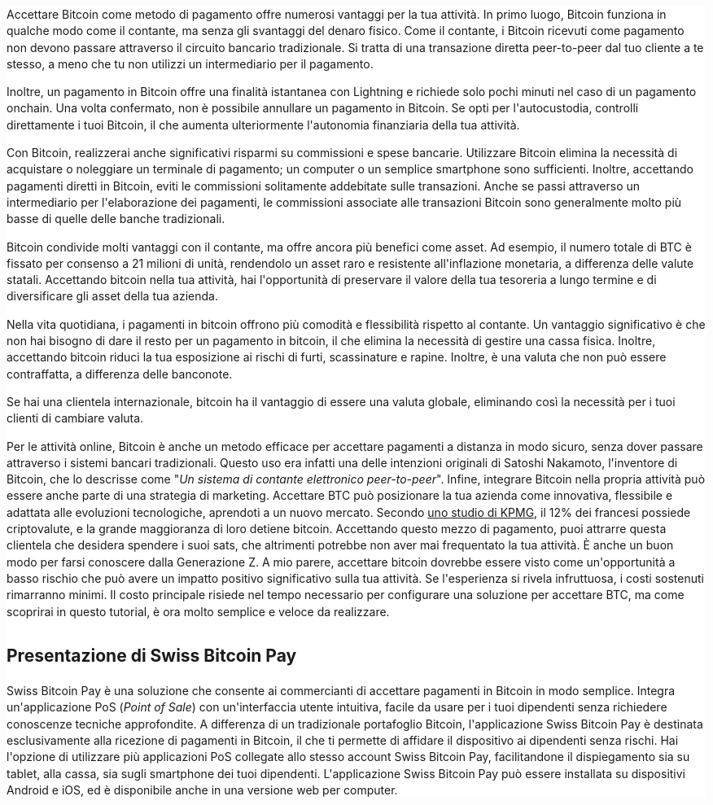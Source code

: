 Accettare Bitcoin come metodo di pagamento offre numerosi vantaggi per la tua attività. In primo luogo, Bitcoin funziona in qualche modo come il contante, ma senza gli svantaggi del denaro fisico. Come il contante, i Bitcoin ricevuti come pagamento non devono passare attraverso il circuito bancario tradizionale. Si tratta di una transazione diretta peer-to-peer dal tuo cliente a te stesso, a meno che tu non utilizzi un intermediario per il pagamento.

Inoltre, un pagamento in Bitcoin offre una finalità istantanea con Lightning e richiede solo pochi minuti nel caso di un pagamento onchain. Una volta confermato, non è possibile annullare un pagamento in Bitcoin. Se opti per l'autocustodia, controlli direttamente i tuoi Bitcoin, il che aumenta ulteriormente l'autonomia finanziaria della tua attività.

Con Bitcoin, realizzerai anche significativi risparmi su commissioni e spese bancarie. Utilizzare Bitcoin elimina la necessità di acquistare o noleggiare un terminale di pagamento; un computer o un semplice smartphone sono sufficienti. Inoltre, accettando pagamenti diretti in Bitcoin, eviti le commissioni solitamente addebitate sulle transazioni. Anche se passi attraverso un intermediario per l'elaborazione dei pagamenti, le commissioni associate alle transazioni Bitcoin sono generalmente molto più basse di quelle delle banche tradizionali.

Bitcoin condivide molti vantaggi con il contante, ma offre ancora più benefici come asset. Ad esempio, il numero totale di BTC è fissato per consenso a 21 milioni di unità, rendendolo un asset raro e resistente all'inflazione monetaria, a differenza delle valute statali. Accettando bitcoin nella tua attività, hai l'opportunità di preservare il valore della tua tesoreria a lungo termine e di diversificare gli asset della tua azienda.

Nella vita quotidiana, i pagamenti in bitcoin offrono più comodità e flessibilità rispetto al contante. Un vantaggio significativo è che non hai bisogno di dare il resto per un pagamento in bitcoin, il che elimina la necessità di gestire una cassa fisica. Inoltre, accettando bitcoin riduci la tua esposizione ai rischi di furti, scassinature e rapine. Inoltre, è una valuta che non può essere contraffatta, a differenza delle banconote.

Se hai una clientela internazionale, bitcoin ha il vantaggio di essere una valuta globale, eliminando così la necessità per i tuoi clienti di cambiare valuta.

Per le attività online, Bitcoin è anche un metodo efficace per accettare pagamenti a distanza in modo sicuro, senza dover passare attraverso i sistemi bancari tradizionali. Questo uso era infatti una delle intenzioni originali di Satoshi Nakamoto, l'inventore di Bitcoin, che lo descrisse come "*Un sistema di contante elettronico peer-to-peer*".
Infine, integrare Bitcoin nella propria attività può essere anche parte di una strategia di marketing. Accettare BTC può posizionare la tua azienda come innovativa, flessibile e adattata alle evoluzioni tecnologiche, aprendoti a un nuovo mercato. Secondo [uno studio di KPMG](https://kpmg.com/fr/fr/home/media/press-releases/2024/03/web3-crypto-actifs-adan.html), il 12% dei francesi possiede criptovalute, e la grande maggioranza di loro detiene bitcoin. Accettando questo mezzo di pagamento, puoi attrarre questa clientela che desidera spendere i suoi sats, che altrimenti potrebbe non aver mai frequentato la tua attività. È anche un buon modo per farsi conoscere dalla Generazione Z.
A mio parere, accettare bitcoin dovrebbe essere visto come un'opportunità a basso rischio che può avere un impatto positivo significativo sulla tua attività. Se l'esperienza si rivela infruttuosa, i costi sostenuti rimarranno minimi. Il costo principale risiede nel tempo necessario per configurare una soluzione per accettare BTC, ma come scoprirai in questo tutorial, è ora molto semplice e veloce da realizzare.

## Presentazione di Swiss Bitcoin Pay
Swiss Bitcoin Pay è una soluzione che consente ai commercianti di accettare pagamenti in Bitcoin in modo semplice. Integra un'applicazione PoS (*Point of Sale*) con un'interfaccia utente intuitiva, facile da usare per i tuoi dipendenti senza richiedere conoscenze tecniche approfondite. A differenza di un tradizionale portafoglio Bitcoin, l'applicazione Swiss Bitcoin Pay è destinata esclusivamente alla ricezione di pagamenti in Bitcoin, il che ti permette di affidare il dispositivo ai dipendenti senza rischi. Hai l'opzione di utilizzare più applicazioni PoS collegate allo stesso account Swiss Bitcoin Pay, facilitandone il dispiegamento sia su tablet, alla cassa, sia sugli smartphone dei tuoi dipendenti. L'applicazione Swiss Bitcoin Pay può essere installata su dispositivi Android e iOS, ed è disponibile anche in una versione web per computer.

